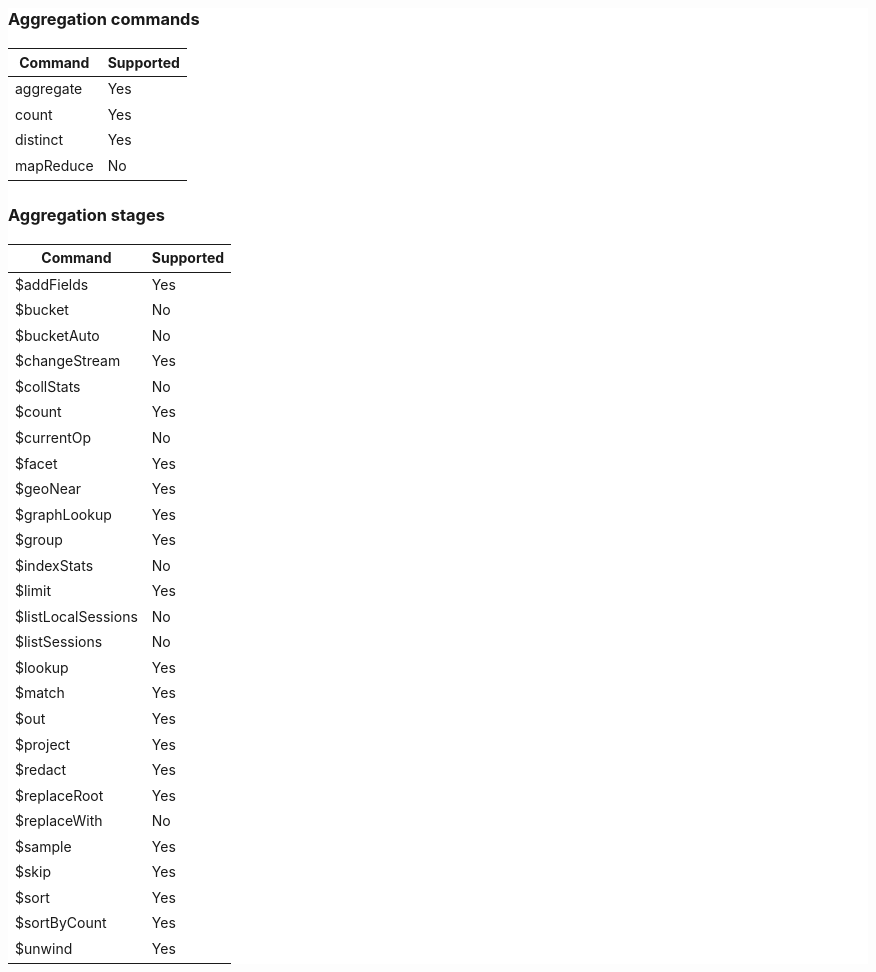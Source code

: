 ### Aggregation commands

| Command | Supported |
|---------|---------|
| aggregate | Yes |
| count | Yes |
| distinct | Yes |
| mapReduce | No |

### Aggregation stages

| Command | Supported |
|---------|---------|
| $addFields | Yes |
| $bucket | No |
| $bucketAuto | No |
| $changeStream | Yes |
| $collStats | No |
| $count | Yes |
| $currentOp | No |
| $facet | Yes |
| $geoNear | Yes |
| $graphLookup | Yes |
| $group | Yes |
| $indexStats | No |
| $limit | Yes |
| $listLocalSessions | No |
| $listSessions | No |
| $lookup | Yes |
| $match | Yes |
| $out | Yes |
| $project | Yes |
| $redact | Yes |
| $replaceRoot | Yes |
| $replaceWith | No |
| $sample | Yes |
| $skip | Yes |
| $sort | Yes |
| $sortByCount | Yes |
| $unwind | Yes |
